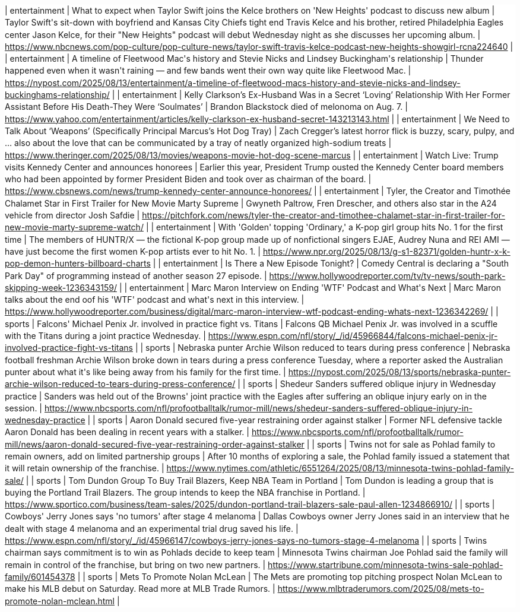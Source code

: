 | entertainment | What to expect when Taylor Swift joins the Kelce brothers on 'New Heights' podcast to discuss new album | Taylor Swift's sit-down with boyfriend and Kansas City Chiefs tight end Travis Kelce and his brother, retired Philadelphia Eagles center Jason Kelce, for their "New Heights" podcast will debut Wednesday night as she discusses her upcoming album. | https://www.nbcnews.com/pop-culture/pop-culture-news/taylor-swift-travis-kelce-podcast-new-heights-showgirl-rcna224640 |
| entertainment | A timeline of Fleetwood Mac's history and Stevie Nicks and Lindsey Buckingham's relationship | Thunder happened even when it wasn't raining — and few bands went their own way quite like Fleetwood Mac. | https://nypost.com/2025/08/13/entertainment/a-timeline-of-fleetwood-macs-history-and-stevie-nicks-and-lindsey-buckinghams-relationship/ |
| entertainment | Kelly Clarkson’s Ex-Husband Was in a Secret ‘Loving’ Relationship With Her Former Assistant Before His Death-They Were ‘Soulmates’ | Brandon Blackstock died of melonoma on Aug. 7. | https://www.yahoo.com/entertainment/articles/kelly-clarkson-ex-husband-secret-143213143.html |
| entertainment | We Need to Talk About ‘Weapons’ (Specifically Principal Marcus’s Hot Dog Tray) | Zach Cregger’s latest horror flick is buzzy, scary, pulpy, and … also about the love that can be communicated by a tray of neatly organized high-sodium treats | https://www.theringer.com/2025/08/13/movies/weapons-movie-hot-dog-scene-marcus |
| entertainment | Watch Live: Trump visits Kennedy Center and announces honorees | Earlier this year, President Trump ousted the Kennedy Center board members who had been appointed by former President Biden and took over as chairman of the board. | https://www.cbsnews.com/news/trump-kennedy-center-announce-honorees/ |
| entertainment | Tyler, the Creator and Timothée Chalamet Star in First Trailer for New Movie Marty Supreme | Gwyneth Paltrow, Fren Drescher, and others also star in the A24 vehicle from director Josh Safdie | https://pitchfork.com/news/tyler-the-creator-and-timothee-chalamet-star-in-first-trailer-for-new-movie-marty-supreme-watch/ |
| entertainment | With 'Golden' topping 'Ordinary,' a K-pop girl group hits No. 1 for the first time | The members of HUNTR/X — the fictional K-pop group made up of nonfictional singers EJAE, Audrey Nuna and REI AMI — have just become the first women K-pop artists ever to hit No. 1. | https://www.npr.org/2025/08/13/g-s1-82371/golden-huntr-x-k-pop-demon-hunters-billboard-charts |
| entertainment | Is There a New Episode Tonight? | Comedy Central is declaring a "South Park Day" of programming instead of another season 27 episode. | https://www.hollywoodreporter.com/tv/tv-news/south-park-skipping-week-1236343159/ |
| entertainment | Marc Maron Interview on Ending 'WTF' Podcast and What's Next | Marc Maron talks about the end oof his 'WTF' podcast and what's next in this interview. | https://www.hollywoodreporter.com/business/digital/marc-maron-interview-wtf-podcast-ending-whats-next-1236342269/ |
| sports | Falcons' Michael Penix Jr. involved in practice fight vs. Titans | Falcons QB Michael Penix Jr. was involved in a scuffle with the Titans during a joint practice Wednesday. | https://www.espn.com/nfl/story/_/id/45966844/falcons-michael-penix-jr-involved-practice-fight-vs-titans |
| sports | Nebraska punter Archie Wilson reduced to tears during press conference | Nebraska football freshman Archie Wilson broke down in tears during a press conference Tuesday, where a reporter asked the Australian punter about what it's like being away from his family for the first time. | https://nypost.com/2025/08/13/sports/nebraska-punter-archie-wilson-reduced-to-tears-during-press-conference/ |
| sports | Shedeur Sanders suffered oblique injury in Wednesday practice | Sanders was held out of the Browns' joint practice with the Eagles after suffering an oblique injury early on in the session. | https://www.nbcsports.com/nfl/profootballtalk/rumor-mill/news/shedeur-sanders-suffered-oblique-injury-in-wednesday-practice |
| sports | Aaron Donald secured five-year restraining order against stalker | Former NFL defensive tackle Aaron Donald has been dealing in recent years with a stalker. | https://www.nbcsports.com/nfl/profootballtalk/rumor-mill/news/aaron-donald-secured-five-year-restraining-order-against-stalker |
| sports | Twins not for sale as Pohlad family to remain owners, add on limited partnership groups | After 10 months of exploring a sale, the Pohlad family issued a statement that it will retain ownership of the franchise. | https://www.nytimes.com/athletic/6551264/2025/08/13/minnesota-twins-pohlad-family-sale/ |
| sports | Tom Dundon Group To Buy Trail Blazers, Keep NBA Team in Portland | Tom Dundon is leading a group that is buying the Portland Trail Blazers. The group intends to keep the NBA franchise in Portland. | https://www.sportico.com/business/team-sales/2025/dundon-portland-trail-blazers-sale-paul-allen-1234866910/ |
| sports | Cowboys' Jerry Jones says 'no tumors' after stage 4 melanoma | Dallas Cowboys owner Jerry Jones said in an interview that he dealt with stage 4 melanoma and an experimental trial drug saved his life. | https://www.espn.com/nfl/story/_/id/45966147/cowboys-jerry-jones-says-no-tumors-stage-4-melanoma |
| sports | Twins chairman says commitment is to win as Pohlads decide to keep team | Minnesota Twins chairman Joe Pohlad said the family will remain in control of the franchise, but bring on two new partners. | https://www.startribune.com/minnesota-twins-sale-pohlad-family/601454378 |
| sports | Mets To Promote Nolan McLean | The Mets are promoting top pitching prospect Nolan McLean to make his MLB debut on Saturday. Read more at MLB Trade Rumors. | https://www.mlbtraderumors.com/2025/08/mets-to-promote-nolan-mclean.html |
